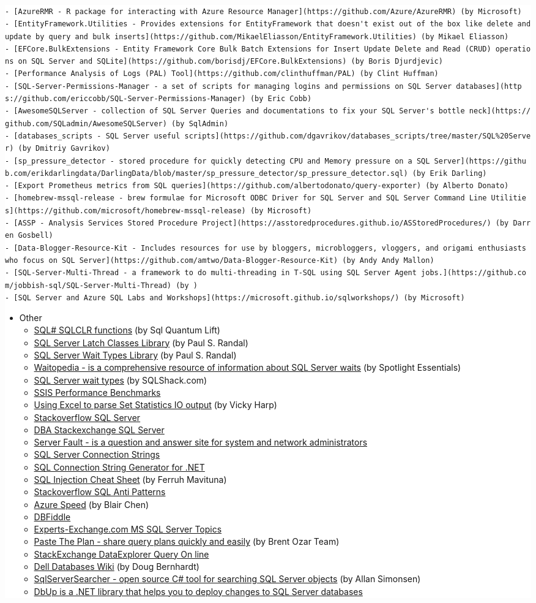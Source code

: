     - [AzureRMR - R package for interacting with Azure Resource Manager](https://github.com/Azure/AzureRMR) (by Microsoft)
    - [EntityFramework.Utilities - Provides extensions for EntityFramework that doesn't exist out of the box like delete and update by query and bulk inserts](https://github.com/MikaelEliasson/EntityFramework.Utilities) (by Mikael Eliasson)
    - [EFCore.BulkExtensions - Entity Framework Core Bulk Batch Extensions for Insert Update Delete and Read (CRUD) operations on SQL Server and SQLite](https://github.com/borisdj/EFCore.BulkExtensions) (by Boris Djurdjevic)
    - [Performance Analysis of Logs (PAL) Tool](https://github.com/clinthuffman/PAL) (by Clint Huffman)
    - [SQL-Server-Permissions-Manager - a set of scripts for managing logins and permissions on SQL Server databases](https://github.com/ericcobb/SQL-Server-Permissions-Manager) (by Eric Cobb)
    - [AwesomeSQLServer - collection of SQL Server Queries and documentations to fix your SQL Server's bottle neck](https://github.com/SQLadmin/AwesomeSQLServer) (by SqlAdmin)
    - [databases_scripts - SQL Server useful scripts](https://github.com/dgavrikov/databases_scripts/tree/master/SQL%20Server) (by Dmitriy Gavrikov)
    - [sp_pressure_detector - stored procedure for quickly detecting CPU and Memory pressure on a SQL Server](https://github.com/erikdarlingdata/DarlingData/blob/master/sp_pressure_detector/sp_pressure_detector.sql) (by Erik Darling)
    - [Export Prometheus metrics from SQL queries](https://github.com/albertodonato/query-exporter) (by Alberto Donato)
    - [homebrew-mssql-release - brew formulae for Microsoft ODBC Driver for SQL Server and SQL Server Command Line Utilities](https://github.com/microsoft/homebrew-mssql-release) (by Microsoft)
    - [ASSP - Analysis Services Stored Procedure Project](https://asstoredprocedures.github.io/ASStoredProcedures/) (by Darren Gosbell)
    - [Data-Blogger-Resource-Kit - Includes resources for use by bloggers, microbloggers, vloggers, and origami enthusiasts who focus on SQL Server](https://github.com/amtwo/Data-Blogger-Resource-Kit) (by Andy Andy Mallon)
    - [SQL-Server-Multi-Thread - a framework to do multi-threading in T-SQL using SQL Server Agent jobs.](https://github.com/jobbish-sql/SQL-Server-Multi-Thread) (by )
    - [SQL Server and Azure SQL Labs and Workshops](https://microsoft.github.io/sqlworkshops/) (by Microsoft)
 - Other
    - [SQL# SQLCLR functions](https://sqlsharp.com/) (by Sql Quantum Lift)
    - [SQL Server Latch Classes Library](https://www.sqlskills.com/help/latches/) (by Paul S. Randal)
    - [SQL Server Wait Types Library](https://www.sqlskills.com/help/waits/) (by Paul S. Randal)
    - [Waitopedia - is a comprehensive resource of information about SQL Server waits](https://www.spotlightessentials.com/waitopedia) (by Spotlight Essentials)
    - [SQL Server wait types](https://www.sqlshack.com/sql-server-wait-types/) (by SQLShack.com)
    - [SSIS Performance Benchmarks](http://ssisperformance.com/)
    - [Using Excel to parse Set Statistics IO output](http://vickyharp.com/2012/03/using-excel-to-parse-set-statistics-io-output/) (by Vicky Harp)
    - [Stackoverflow SQL Server](http://stackoverflow.com/questions/tagged/sql-server)
    - [DBA Stackexchange SQL Server](http://dba.stackexchange.com/questions/tagged/sql-server)
    - [Server Fault - is a question and answer site for system and network administrators](https://serverfault.com/)
    - [SQL Server Connection Strings](https://www.connectionstrings.com/sql-server/)
    - [SQL Connection String Generator for .NET](https://aireforge.com/Tools/ConnectionStringGenerator)
    - [SQL Injection Cheat Sheet](https://www.netsparker.com/blog/web-security/sql-injection-cheat-sheet/) (by Ferruh Mavituna)
    - [Stackoverflow SQL Anti Patterns](http://stackoverflow.com/questions/346659/what-are-the-most-common-sql-anti-patterns)
    - [Azure Speed](http://www.azurespeed.com/) (by Blair Chen)
    - [DBFiddle](https://dbfiddle.uk/?rdbms=sqlserver_2017)
    - [Experts-Exchange.com MS SQL Server Topics](https://www.experts-exchange.com/topics/ms-sql-server/)
    - [Paste The Plan - share query plans quickly and easily](https://www.brentozar.com/pastetheplan/) (by Brent Ozar Team)
    - [StackExchange DataExplorer Query On line](http://data.stackexchange.com/stackoverflow/query/new)
    - [Dell Databases Wiki](http://en.community.dell.com/techcenter/storage/w/wiki/5018.sc-series-technical-documents) (by Doug Bernhardt)
    - [SqlServerSearcher - open source C# tool for searching SQL Server objects](https://github.com/CoderAllan/SqlServerSearcher) (by Allan Simonsen)
    - [DbUp is a .NET library that helps you to deploy changes to SQL Server databases](https://github.com/DbUp/DbUp)